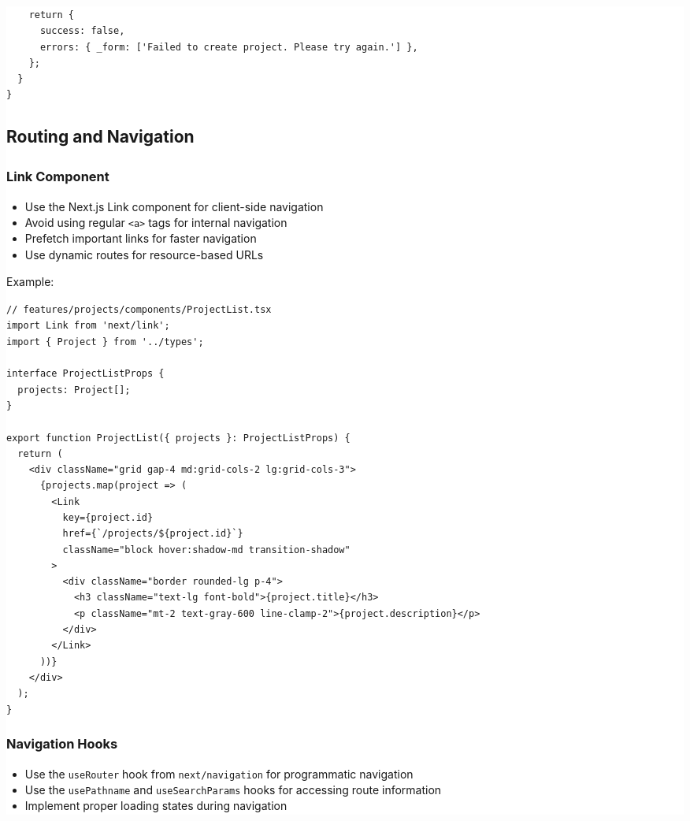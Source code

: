 ```tsx
    return {
      success: false,
      errors: { _form: ['Failed to create project. Please try again.'] },
    };
  }
}
```

## Routing and Navigation

### Link Component

- Use the Next.js Link component for client-side navigation
- Avoid using regular `<a>` tags for internal navigation
- Prefetch important links for faster navigation
- Use dynamic routes for resource-based URLs

Example:

```tsx
// features/projects/components/ProjectList.tsx
import Link from 'next/link';
import { Project } from '../types';

interface ProjectListProps {
  projects: Project[];
}

export function ProjectList({ projects }: ProjectListProps) {
  return (
    <div className="grid gap-4 md:grid-cols-2 lg:grid-cols-3">
      {projects.map(project => (
        <Link 
          key={project.id} 
          href={`/projects/${project.id}`}
          className="block hover:shadow-md transition-shadow"
        >
          <div className="border rounded-lg p-4">
            <h3 className="text-lg font-bold">{project.title}</h3>
            <p className="mt-2 text-gray-600 line-clamp-2">{project.description}</p>
          </div>
        </Link>
      ))}
    </div>
  );
}
```

### Navigation Hooks

- Use the `useRouter` hook from `next/navigation` for programmatic navigation
- Use the `usePathname` and `useSearchParams` hooks for accessing route information
- Implement proper loading states during navigation
